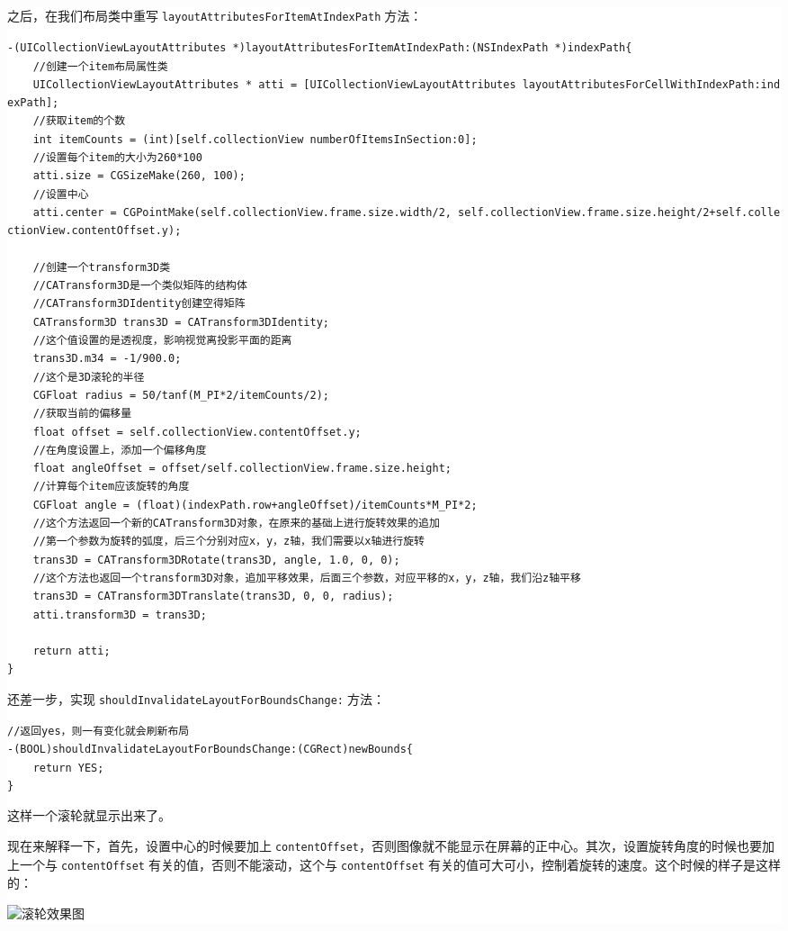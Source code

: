 之后，在我们布局类中重写 `layoutAttributesForItemAtIndexPath` 方法：

```objc
-(UICollectionViewLayoutAttributes *)layoutAttributesForItemAtIndexPath:(NSIndexPath *)indexPath{
    //创建一个item布局属性类
    UICollectionViewLayoutAttributes * atti = [UICollectionViewLayoutAttributes layoutAttributesForCellWithIndexPath:indexPath];
    //获取item的个数
    int itemCounts = (int)[self.collectionView numberOfItemsInSection:0];
    //设置每个item的大小为260*100
    atti.size = CGSizeMake(260, 100);
    //设置中心
    atti.center = CGPointMake(self.collectionView.frame.size.width/2, self.collectionView.frame.size.height/2+self.collectionView.contentOffset.y);

    //创建一个transform3D类
    //CATransform3D是一个类似矩阵的结构体
    //CATransform3DIdentity创建空得矩阵
    CATransform3D trans3D = CATransform3DIdentity;
    //这个值设置的是透视度，影响视觉离投影平面的距离
    trans3D.m34 = -1/900.0;
    //这个是3D滚轮的半径
    CGFloat radius = 50/tanf(M_PI*2/itemCounts/2);
    //获取当前的偏移量
    float offset = self.collectionView.contentOffset.y;
    //在角度设置上，添加一个偏移角度
    float angleOffset = offset/self.collectionView.frame.size.height;
    //计算每个item应该旋转的角度
    CGFloat angle = (float)(indexPath.row+angleOffset)/itemCounts*M_PI*2;
    //这个方法返回一个新的CATransform3D对象，在原来的基础上进行旋转效果的追加
    //第一个参数为旋转的弧度，后三个分别对应x，y，z轴，我们需要以x轴进行旋转
    trans3D = CATransform3DRotate(trans3D, angle, 1.0, 0, 0);
    //这个方法也返回一个transform3D对象，追加平移效果，后面三个参数，对应平移的x，y，z轴，我们沿z轴平移
    trans3D = CATransform3DTranslate(trans3D, 0, 0, radius);
    atti.transform3D = trans3D;
    
    return atti;
}
```

还差一步，实现 `shouldInvalidateLayoutForBoundsChange:` 方法：

```objc
//返回yes，则一有变化就会刷新布局
-(BOOL)shouldInvalidateLayoutForBoundsChange:(CGRect)newBounds{
    return YES;   
}
```

这样一个滚轮就显示出来了。

现在来解释一下，首先，设置中心的时候要加上 `contentOffset`，否则图像就不能显示在屏幕的正中心。其次，设置旋转角度的时候也要加上一个与 `contentOffset` 有关的值，否则不能滚动，这个与 `contentOffset` 有关的值可大可小，控制着旋转的速度。这个时候的样子是这样的：

![滚轮效果图](https://github.com/zhang759740844/MyImgs/blob/master/MyBlog/collectionView_demo4.png?raw=true)
